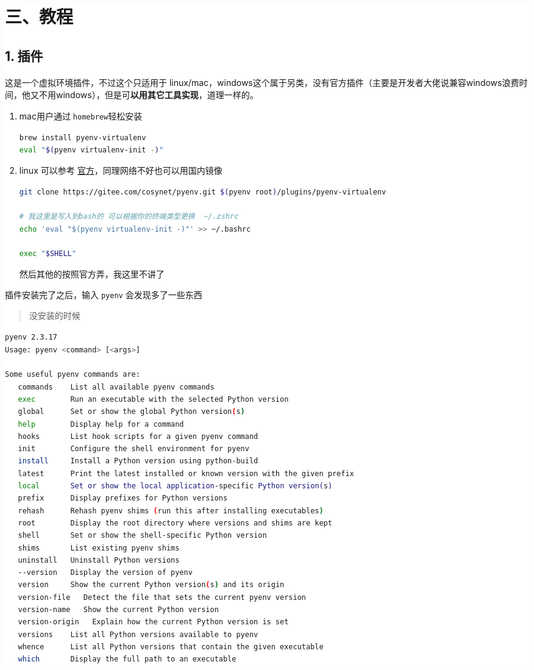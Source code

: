 

# 三、教程

## 1. 插件

这是一个虚拟环境插件，不过这个只适用于 linux/mac，windows这个属于另类，没有官方插件（主要是开发者大佬说兼容windows浪费时间，他又不用windows），但是可**以用其它工具实现**，道理一样的。

1. mac用户通过 `homebrew`轻松安装

   ```bash
   brew install pyenv-virtualenv
   eval "$(pyenv virtualenv-init -)"
   ```

   

2. linux 可以参考 [官方](https://github.com/pyenv/pyenv-virtualenv)，同理网络不好也可以用国内镜像

   ```bash
   git clone https://gitee.com/cosynet/pyenv.git $(pyenv root)/plugins/pyenv-virtualenv
   
   # 我这里是写入到bash的 可以根据你的终端类型更换  ~/.zshrc
   echo 'eval "$(pyenv virtualenv-init -)"' >> ~/.bashrc
   
   exec "$SHELL"
   ```
   
   然后其他的按照官方弄，我这里不讲了



插件安装完了之后，输入 `pyenv` 会发现多了一些东西

>  没安装的时候

```bash
pyenv 2.3.17
Usage: pyenv <command> [<args>]

Some useful pyenv commands are:
   commands    List all available pyenv commands
   exec        Run an executable with the selected Python version
   global      Set or show the global Python version(s)
   help        Display help for a command
   hooks       List hook scripts for a given pyenv command
   init        Configure the shell environment for pyenv
   install     Install a Python version using python-build
   latest      Print the latest installed or known version with the given prefix
   local       Set or show the local application-specific Python version(s)
   prefix      Display prefixes for Python versions
   rehash      Rehash pyenv shims (run this after installing executables)
   root        Display the root directory where versions and shims are kept
   shell       Set or show the shell-specific Python version
   shims       List existing pyenv shims
   uninstall   Uninstall Python versions
   --version   Display the version of pyenv
   version     Show the current Python version(s) and its origin
   version-file   Detect the file that sets the current pyenv version
   version-name   Show the current Python version
   version-origin   Explain how the current Python version is set
   versions    List all Python versions available to pyenv
   whence      List all Python versions that contain the given executable
   which       Display the full path to an executable
```
